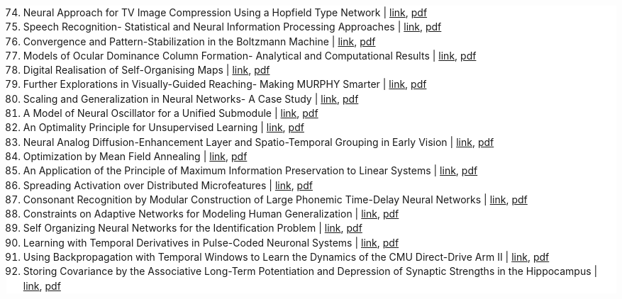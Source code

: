 74. Neural Approach for TV Image Compression Using a Hopfield Type Network | [link](https://papers.nips.cc/paper_files/paper/1988/hash/bd4c9ab730f5513206b999ec0d90d1fb-Abstract.html), [pdf](https://papers.nips.cc/paper_files/paper/1988/file/bd4c9ab730f5513206b999ec0d90d1fb-Paper.pdf)
75. Speech Recognition- Statistical and Neural Information Processing Approaches | [link](https://papers.nips.cc/paper_files/paper/1988/hash/bf8229696f7a3bb4700cfddef19fa23f-Abstract.html), [pdf](https://papers.nips.cc/paper_files/paper/1988/file/bf8229696f7a3bb4700cfddef19fa23f-Paper.pdf)
76. Convergence and Pattern-Stabilization in the Boltzmann Machine | [link](https://papers.nips.cc/paper_files/paper/1988/hash/c45147dee729311ef5b5c3003946c48f-Abstract.html), [pdf](https://papers.nips.cc/paper_files/paper/1988/file/c45147dee729311ef5b5c3003946c48f-Paper.pdf)
77. Models of Ocular Dominance Column Formation- Analytical and Computational Results | [link](https://papers.nips.cc/paper_files/paper/1988/hash/c8ffe9a587b126f152ed3d89a146b445-Abstract.html), [pdf](https://papers.nips.cc/paper_files/paper/1988/file/c8ffe9a587b126f152ed3d89a146b445-Paper.pdf)
78. Digital Realisation of Self-Organising Maps | [link](https://papers.nips.cc/paper_files/paper/1988/hash/c9e1074f5b3f9fc8ea15d152add07294-Abstract.html), [pdf](https://papers.nips.cc/paper_files/paper/1988/file/c9e1074f5b3f9fc8ea15d152add07294-Paper.pdf)
79. Further Explorations in Visually-Guided Reaching- Making MURPHY Smarter | [link](https://papers.nips.cc/paper_files/paper/1988/hash/cedebb6e872f539bef8c3f919874e9d7-Abstract.html), [pdf](https://papers.nips.cc/paper_files/paper/1988/file/cedebb6e872f539bef8c3f919874e9d7-Paper.pdf)
80. Scaling and Generalization in Neural Networks- A Case Study | [link](https://papers.nips.cc/paper_files/paper/1988/hash/d1f491a404d6854880943e5c3cd9ca25-Abstract.html), [pdf](https://papers.nips.cc/paper_files/paper/1988/file/d1f491a404d6854880943e5c3cd9ca25-Paper.pdf)
81. A Model of Neural Oscillator for a Unified Submodule | [link](https://papers.nips.cc/paper_files/paper/1988/hash/da4fb5c6e93e74d3df8527599fa62642-Abstract.html), [pdf](https://papers.nips.cc/paper_files/paper/1988/file/da4fb5c6e93e74d3df8527599fa62642-Paper.pdf)
82. An Optimality Principle for Unsupervised Learning | [link](https://papers.nips.cc/paper_files/paper/1988/hash/e00da03b685a0dd18fb6a08af0923de0-Abstract.html), [pdf](https://papers.nips.cc/paper_files/paper/1988/file/e00da03b685a0dd18fb6a08af0923de0-Paper.pdf)
83. Neural Analog Diffusion-Enhancement Layer and Spatio-Temporal Grouping in Early Vision | [link](https://papers.nips.cc/paper_files/paper/1988/hash/e2ef524fbf3d9fe611d5a8e90fefdc9c-Abstract.html), [pdf](https://papers.nips.cc/paper_files/paper/1988/file/e2ef524fbf3d9fe611d5a8e90fefdc9c-Paper.pdf)
84. Optimization by Mean Field Annealing | [link](https://papers.nips.cc/paper_files/paper/1988/hash/ec5decca5ed3d6b8079e2e7e7bacc9f2-Abstract.html), [pdf](https://papers.nips.cc/paper_files/paper/1988/file/ec5decca5ed3d6b8079e2e7e7bacc9f2-Paper.pdf)
85. An Application of the Principle of Maximum Information Preservation to Linear Systems | [link](https://papers.nips.cc/paper_files/paper/1988/hash/ec8956637a99787bd197eacd77acce5e-Abstract.html), [pdf](https://papers.nips.cc/paper_files/paper/1988/file/ec8956637a99787bd197eacd77acce5e-Paper.pdf)
86. Spreading Activation over Distributed Microfeatures | [link](https://papers.nips.cc/paper_files/paper/1988/hash/ed3d2c21991e3bef5e069713af9fa6ca-Abstract.html), [pdf](https://papers.nips.cc/paper_files/paper/1988/file/ed3d2c21991e3bef5e069713af9fa6ca-Paper.pdf)
87. Consonant Recognition by Modular Construction of Large Phonemic Time-Delay Neural Networks | [link](https://papers.nips.cc/paper_files/paper/1988/hash/eecca5b6365d9607ee5a9d336962c534-Abstract.html), [pdf](https://papers.nips.cc/paper_files/paper/1988/file/eecca5b6365d9607ee5a9d336962c534-Paper.pdf)
88. Constraints on Adaptive Networks for Modeling Human Generalization | [link](https://papers.nips.cc/paper_files/paper/1988/hash/f0935e4cd5920aa6c7c996a5ee53a70f-Abstract.html), [pdf](https://papers.nips.cc/paper_files/paper/1988/file/f0935e4cd5920aa6c7c996a5ee53a70f-Paper.pdf)
89. Self Organizing Neural Networks for the Identification Problem | [link](https://papers.nips.cc/paper_files/paper/1988/hash/f2217062e9a397a1dca429e7d70bc6ca-Abstract.html), [pdf](https://papers.nips.cc/paper_files/paper/1988/file/f2217062e9a397a1dca429e7d70bc6ca-Paper.pdf)
90. Learning with Temporal Derivatives in Pulse-Coded Neuronal Systems | [link](https://papers.nips.cc/paper_files/paper/1988/hash/f4b9ec30ad9f68f89b29639786cb62ef-Abstract.html), [pdf](https://papers.nips.cc/paper_files/paper/1988/file/f4b9ec30ad9f68f89b29639786cb62ef-Paper.pdf)
91. Using Backpropagation with Temporal Windows to Learn the Dynamics of the CMU Direct-Drive Arm II | [link](https://papers.nips.cc/paper_files/paper/1988/hash/f7e6c85504ce6e82442c770f7c8606f0-Abstract.html), [pdf](https://papers.nips.cc/paper_files/paper/1988/file/f7e6c85504ce6e82442c770f7c8606f0-Paper.pdf)
92. Storing Covariance by the Associative Long-Term Potentiation and Depression of Synaptic Strengths in the Hippocampus | [link](https://papers.nips.cc/paper_files/paper/1988/hash/f899139df5e1059396431415e770c6dd-Abstract.html), [pdf](https://papers.nips.cc/paper_files/paper/1988/file/f899139df5e1059396431415e770c6dd-Paper.pdf)